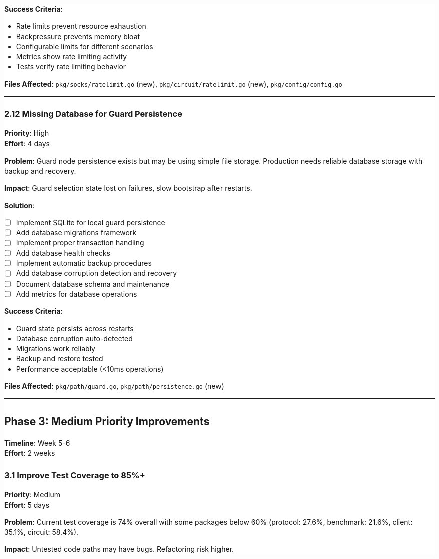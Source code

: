 **Success Criteria**:
- Rate limits prevent resource exhaustion
- Backpressure prevents memory bloat
- Configurable limits for different scenarios
- Metrics show rate limiting activity
- Tests verify rate limiting behavior

**Files Affected**: `pkg/socks/ratelimit.go` (new), `pkg/circuit/ratelimit.go` (new), `pkg/config/config.go`

---

### 2.12 Missing Database for Guard Persistence
**Priority**: High  
**Effort**: 4 days

**Problem**: Guard node persistence exists but may be using simple file storage. Production needs reliable database storage with backup and recovery.

**Impact**: Guard selection state lost on failures, slow bootstrap after restarts.

**Solution**:
- [ ] Implement SQLite for local guard persistence
- [ ] Add database migrations framework
- [ ] Implement proper transaction handling
- [ ] Add database health checks
- [ ] Implement automatic backup procedures
- [ ] Add database corruption detection and recovery
- [ ] Document database schema and maintenance
- [ ] Add metrics for database operations

**Success Criteria**:
- Guard state persists across restarts
- Database corruption auto-detected
- Migrations work reliably
- Backup and restore tested
- Performance acceptable (<10ms operations)

**Files Affected**: `pkg/path/guard.go`, `pkg/path/persistence.go` (new)

---

## Phase 3: Medium Priority Improvements
**Timeline**: Week 5-6  
**Effort**: 2 weeks

### 3.1 Improve Test Coverage to 85%+
**Priority**: Medium  
**Effort**: 5 days

**Problem**: Current test coverage is 74% overall with some packages below 60% (protocol: 27.6%, benchmark: 21.6%, client: 35.1%, circuit: 58.4%).

**Impact**: Untested code paths may have bugs. Refactoring risk higher.
